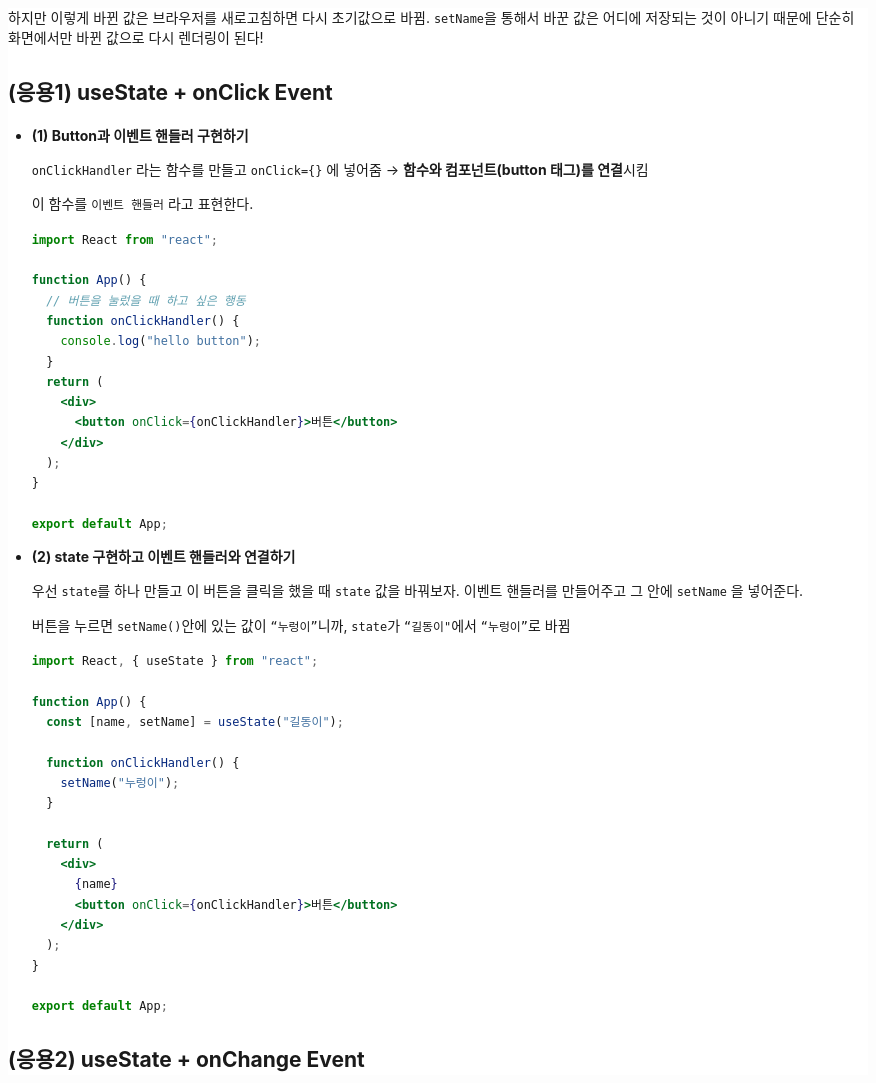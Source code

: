 하지만 이렇게 바뀐 값은 브라우저를 새로고침하면 다시 초기값으로 바뀜. `setName`을 통해서 바꾼 값은 어디에 저장되는 것이 아니기 때문에 단순히 화면에서만 바뀐 값으로 다시 렌더링이 된다!

## (응용1) useState + onClick Event

- **(1) Button과 이벤트 핸들러 구현하기**
    
    `onClickHandler` 라는 함수를 만들고 `onClick={}` 에 넣어줌 → **함수와 컴포넌트(button 태그)를 연결**시킴
    
    이 함수를 `이벤트 핸들러` 라고 표현한다. 
    
    ```jsx
    import React from "react";
    
    function App() {
      // 버튼을 눌렀을 때 하고 싶은 행동 
      function onClickHandler() {
        console.log("hello button");
      }
      return (
        <div>
          <button onClick={onClickHandler}>버튼</button>
        </div>
      );
    }
    
    export default App;
    ```
    
- **(2) state 구현하고 이벤트 핸들러와 연결하기**
    
    우선 `state`를 하나 만들고 이 버튼을 클릭을 했을 때 `state` 값을 바꿔보자. 이벤트 핸들러를 만들어주고 그 안에 `setName` 을 넣어준다.
    
    버튼을 누르면  `setName()`안에 있는 값이 `“누렁이”`니까, `state`가 `“길동이"`에서 `“누렁이”`로 바뀜
    
    ```jsx
    import React, { useState } from "react";
    
    function App() {
      const [name, setName] = useState("길동이");
    
      function onClickHandler() {
        setName("누렁이");
      }
    
      return (
        <div>
          {name}
          <button onClick={onClickHandler}>버튼</button>
        </div>
      );
    }
    
    export default App;
    ```
    

## (응용2) useState + onChange Event
